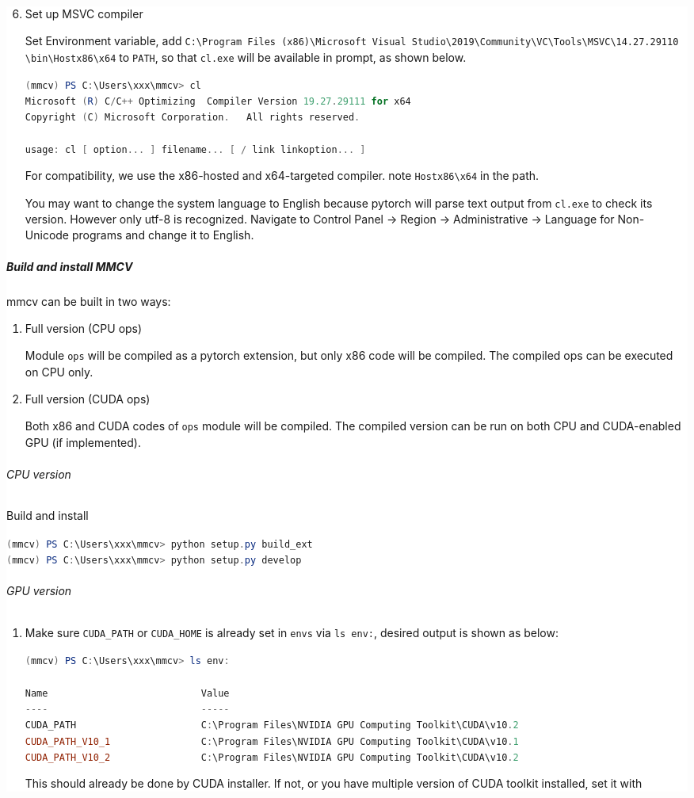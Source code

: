 6. Set up MSVC compiler

   Set Environment variable, add `C:\Program Files (x86)\Microsoft Visual Studio\2019\Community\VC\Tools\MSVC\14.27.29110\bin\Hostx86\x64` to `PATH`, so that `cl.exe` will be available in prompt, as shown below.

   ```powershell
   (mmcv) PS C:\Users\xxx\mmcv> cl
   Microsoft (R) C/C++ Optimizing  Compiler Version 19.27.29111 for x64
   Copyright (C) Microsoft Corporation.   All rights reserved.

   usage: cl [ option... ] filename... [ / link linkoption... ]
   ```

   For compatibility, we use the x86-hosted and x64-targeted compiler. note `Hostx86\x64` in the path.

   You may want to change the system language to English because pytorch will parse text output from `cl.exe` to check its version. However only utf-8 is recognized. Navigate to Control Panel -> Region -> Administrative -> Language for Non-Unicode programs and change it to English.

##### Build and install MMCV

mmcv can be built in two ways:

1. Full version (CPU ops)

   Module `ops` will be compiled as a pytorch extension, but only x86 code will be compiled. The compiled ops can be executed on CPU only.

2. Full version (CUDA ops)

   Both x86 and CUDA codes of `ops` module will be compiled. The compiled version can be run on both CPU and CUDA-enabled GPU (if implemented).

###### CPU version

Build and install

```powershell
(mmcv) PS C:\Users\xxx\mmcv> python setup.py build_ext
(mmcv) PS C:\Users\xxx\mmcv> python setup.py develop
```

###### GPU version

1. Make sure `CUDA_PATH` or `CUDA_HOME` is already set in `envs` via `ls env:`, desired output is shown as below:

   ```powershell
   (mmcv) PS C:\Users\xxx\mmcv> ls env:

   Name                           Value
   ----                           -----
   CUDA_PATH                      C:\Program Files\NVIDIA GPU Computing Toolkit\CUDA\v10.2
   CUDA_PATH_V10_1                C:\Program Files\NVIDIA GPU Computing Toolkit\CUDA\v10.1
   CUDA_PATH_V10_2                C:\Program Files\NVIDIA GPU Computing Toolkit\CUDA\v10.2
   ```

   This should already be done by CUDA installer. If not, or you have multiple version of CUDA toolkit installed, set it with
